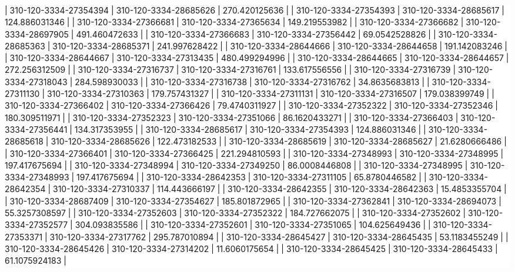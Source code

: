 | 310-120-3334-27354394 | 310-120-3334-28685626 | 270.420125636 |
| 310-120-3334-27354393 | 310-120-3334-28685617 | 124.886031346 |
| 310-120-3334-27366681 | 310-120-3334-27365634 | 149.219553982 |
| 310-120-3334-27366682 | 310-120-3334-28697905 | 491.460472633 |
| 310-120-3334-27366683 | 310-120-3334-27356442 | 69.0542528826 |
| 310-120-3334-28685363 | 310-120-3334-28685371 | 241.997628422 |
| 310-120-3334-28644666 | 310-120-3334-28644658 | 191.142083246 |
| 310-120-3334-28644667 | 310-120-3334-27313435 | 480.499294996 |
| 310-120-3334-28644665 | 310-120-3334-28644657 | 272.256312509 |
| 310-120-3334-27316737 | 310-120-3334-27316761 | 133.617556556 |
| 310-120-3334-27316739 | 310-120-3334-27318043 | 284.598930033 |
| 310-120-3334-27316738 | 310-120-3334-27316762 | 34.8635683813 |
| 310-120-3334-27311130 | 310-120-3334-27310363 | 179.757431327 |
| 310-120-3334-27311131 | 310-120-3334-27316507 | 179.038399749 |
| 310-120-3334-27366402 | 310-120-3334-27366426 | 79.4740311927 |
| 310-120-3334-27352322 | 310-120-3334-27352346 | 180.309511971 |
| 310-120-3334-27352323 | 310-120-3334-27351066 | 86.1620433271 |
| 310-120-3334-27366403 | 310-120-3334-27356441 | 134.317353955 |
| 310-120-3334-28685617 | 310-120-3334-27354393 | 124.886031346 |
| 310-120-3334-28685618 | 310-120-3334-28685626 | 122.473182533 |
| 310-120-3334-28685619 | 310-120-3334-28685627 | 21.6280666486 |
| 310-120-3334-27366401 | 310-120-3334-27366425 | 221.294810593 |
| 310-120-3334-27348993 | 310-120-3334-27348995 | 197.417675694 |
| 310-120-3334-27348994 | 310-120-3334-27349250 | 86.0008446808 |
| 310-120-3334-27348995 | 310-120-3334-27348993 | 197.417675694 |
| 310-120-3334-28642353 | 310-120-3334-27311105 | 65.8780446582 |
| 310-120-3334-28642354 | 310-120-3334-27310337 | 114.443666197 |
| 310-120-3334-28642355 | 310-120-3334-28642363 | 15.4853355704 |
| 310-120-3334-28687409 | 310-120-3334-27354627 | 185.801872965 |
| 310-120-3334-27362841 | 310-120-3334-28694073 | 55.3257308597 |
| 310-120-3334-27352603 | 310-120-3334-27352322 | 184.727662075 |
| 310-120-3334-27352602 | 310-120-3334-27352577 | 304.093835586 |
| 310-120-3334-27352601 | 310-120-3334-27351065 | 104.625649436 |
| 310-120-3334-27353371 | 310-120-3334-27317762 | 295.787010894 |
| 310-120-3334-28645427 | 310-120-3334-28645435 | 53.1183455249 |
| 310-120-3334-28645426 | 310-120-3334-27314202 | 11.6060175654 |
| 310-120-3334-28645425 | 310-120-3334-28645433 | 61.1075924183 |